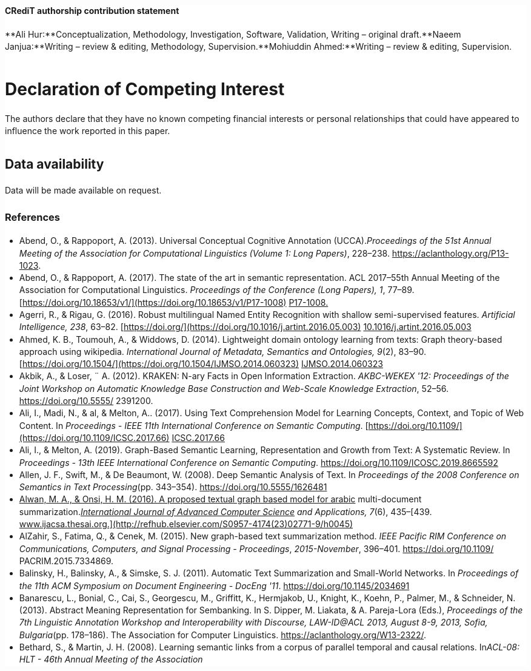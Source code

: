 #### CRediT authorship contribution statement

**Ali Hur:**Conceptualization, Methodology, Investigation, Software, Validation, Writing – original draft.**Naeem Janjua:**Writing – review & editing, Methodology, Supervision.**Mohiuddin Ahmed:**Writing – review & editing, Supervision.

# Declaration of Competing Interest

The authors declare that they have no known competing financial interests or personal relationships that could have appeared to influence the work reported in this paper.

## Data availability

Data will be made available on request.

### References

- Abend, O., & Rappoport, A. (2013). Universal Conceptual Cognitive Annotation (UCCA).*Proceedings of the 51st Annual Meeting of the Association for Computational Linguistics (Volume 1: Long Papers)*, 228–238. https://aclanthology.org/P13-1023.
- Abend, O., & Rappoport, A. (2017). The state of the art in semantic representation. ACL 2017–55th Annual Meeting of the Association for Computational Linguistics. *Proceedings of the Conference (Long Papers), 1*, 77–89. [https://doi.org/10.18653/v1/](https://doi.org/10.18653/v1/P17-1008)  [P17-1008.](https://doi.org/10.18653/v1/P17-1008)
- Agerri, R., & Rigau, G. (2016). Robust multilingual Named Entity Recognition with shallow semi-supervised features. *Artificial Intelligence, 238*, 63–82. [https://doi.org/](https://doi.org/10.1016/j.artint.2016.05.003)  [10.1016/j.artint.2016.05.003](https://doi.org/10.1016/j.artint.2016.05.003)
- Ahmed, K. B., Toumouh, A., & Widdows, D. (2014). Lightweight domain ontology learning from texts: Graph theory-based approach using wikipedia. *International Journal of Metadata, Semantics and Ontologies, 9*(2), 83–90. [https://doi.org/10.1504/](https://doi.org/10.1504/IJMSO.2014.060323)  [IJMSO.2014.060323](https://doi.org/10.1504/IJMSO.2014.060323)
- Akbik, A., & Loser, ¨ A. (2012). KRAKEN: N-ary Facts in Open Information Extraction. *AKBC-WEKEX '12: Proceedings of the Joint Workshop on Automatic Knowledge Base Construction and Web-Scale Knowledge Extraction*, 52–56. https://doi.org/10.5555/ 2391200.
- Ali, I., Madi, N., & al, & Melton, A.. (2017). Using Text Comprehension Model for Learning Concepts, Context, and Topic of Web Content. In *Proceedings - IEEE 11th International Conference on Semantic Computing*. [https://doi.org/10.1109/](https://doi.org/10.1109/ICSC.2017.66)  [ICSC.2017.66](https://doi.org/10.1109/ICSC.2017.66)
- Ali, I., & Melton, A. (2019). Graph-Based Semantic Learning, Representation and Growth from Text: A Systematic Review. In *Proceedings - 13th IEEE International Conference on Semantic Computing*. <https://doi.org/10.1109/ICOSC.2019.8665592>
- Allen, J. F., Swift, M., & De Beaumont, W. (2008). Deep Semantic Analysis of Text. In *Proceedings of the 2008 Conference on Semantics in Text Processing*(pp. 343–354). <https://doi.org/10.5555/1626481>
- [Alwan, M. A., & Onsi, H. M. \(2016\). A proposed textual graph based model for arabic](http://refhub.elsevier.com/S0957-4174(23)02771-9/h0045) multi-document summarization.*[International Journal of Advanced Computer Science](http://refhub.elsevier.com/S0957-4174(23)02771-9/h0045)  and Applications, 7*(6), 435–[439. www.ijacsa.thesai.org.](http://refhub.elsevier.com/S0957-4174(23)02771-9/h0045)
- AlZahir, S., Fatima, Q., & Cenek, M. (2015). New graph-based text summarization method. *IEEE Pacific RIM Conference on Communications, Computers, and Signal Processing - Proceedings*, *2015-November*, 396–401. https://doi.org/10.1109/ PACRIM.2015.7334869.
- Balinsky, H., Balinsky, A., & Simske, S. J. (2011). Automatic Text Summarization and Small-World Networks. In *Proceedings of the 11th ACM Symposium on Document Engineering - DocEng '11*. <https://doi.org/10.1145/2034691>
- Banarescu, L., Bonial, C., Cai, S., Georgescu, M., Griffitt, K., Hermjakob, U., Knight, K., Koehn, P., Palmer, M., & Schneider, N. (2013). Abstract Meaning Representation for Sembanking. In S. Dipper, M. Liakata, & A. Pareja-Lora (Eds.), *Proceedings of the 7th Linguistic Annotation Workshop and Interoperability with Discourse, LAW-ID@ACL 2013, August 8-9, 2013, Sofia, Bulgaria*(pp. 178–186). The Association for Computer Linguistics. https://aclanthology.org/W13-2322/.
- Bethard, S., & Martin, J. H. (2008). Learning semantic links from a corpus of parallel temporal and causal relations. In*ACL-08: HLT - 46th Annual Meeting of the Association*
